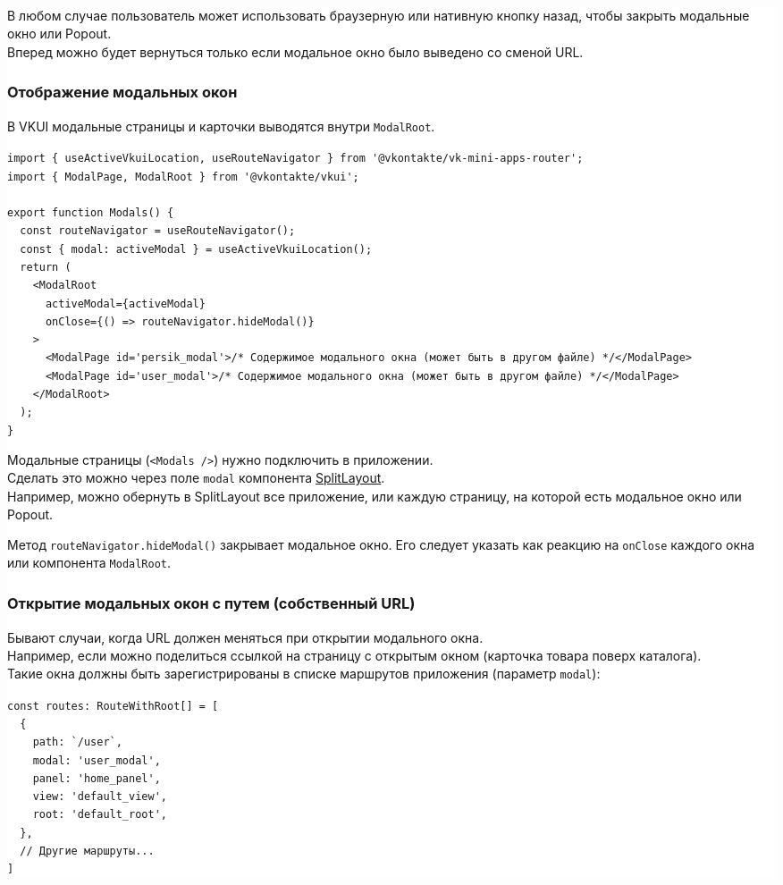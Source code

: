 В любом случае пользователь может использовать браузерную или нативную кнопку назад, чтобы закрыть модальные окно или Popout.\
Вперед можно будет вернуться только если модальное окно было выведено со сменой URL.

### Отображение модальных окон
В VKUI модальные страницы и карточки выводятся внутри `ModalRoot`.
```tsx
import { useActiveVkuiLocation, useRouteNavigator } from '@vkontakte/vk-mini-apps-router';
import { ModalPage, ModalRoot } from '@vkontakte/vkui';

export function Modals() {
  const routeNavigator = useRouteNavigator();
  const { modal: activeModal } = useActiveVkuiLocation();
  return (
    <ModalRoot
      activeModal={activeModal}
      onClose={() => routeNavigator.hideModal()}
    >
      <ModalPage id='persik_modal'>/* Содержимое модального окна (может быть в другом файле) */</ModalPage>
      <ModalPage id='user_modal'>/* Содержимое модального окна (может быть в другом файле) */</ModalPage>
    </ModalRoot>
  );
}
```

Модальные страницы (`<Modals />`) нужно подключить в приложении.\
Сделать это можно через поле `modal` компонента [SplitLayout](https://vkcom.github.io/VKUI/#/SplitLayout).\
Например, можно обернуть в SplitLayout все приложение, или каждую страницу, на которой есть модальное окно или Popout.

Метод `routeNavigator.hideModal()` закрывает модальное окно.
Его следует указать как реакцию на `onClose` каждого окна или компонента `ModalRoot`.

### Открытие модальных окон с путем (собственный URL)
Бывают случаи, когда URL должен меняться при открытии модального окна.\
Например, если можно поделиться ссылкой на страницу с открытым окном (карточка товара поверх каталога).\
Такие окна должны быть зарегистрированы в списке маршрутов приложения (параметр `modal`):
```tsx
const routes: RouteWithRoot[] = [
  {
    path: `/user`,
    modal: 'user_modal',
    panel: 'home_panel',
    view: 'default_view',
    root: 'default_root',
  },
  // Другие маршруты...
]
```
